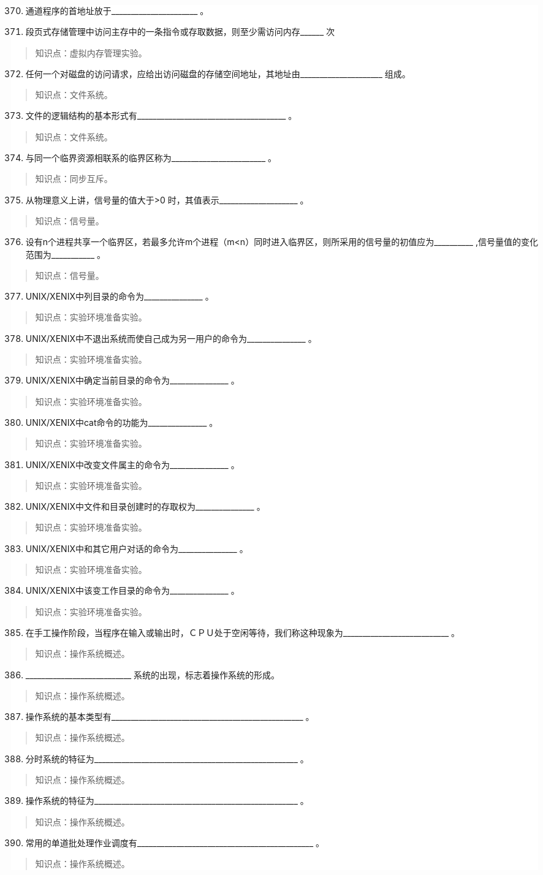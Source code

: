370. 通道程序的首地址放于______________________ 。


371. 段页式存储管理中访问主存中的一条指令或存取数据，则至少需访问内存______ 次
> 知识点：虚拟内存管理实验。

372. 任何一个对磁盘的访问请求，应给出访问磁盘的存储空间地址，其地址由_____________________ 组成。
> 知识点：文件系统。

373. 文件的逻辑结构的基本形式有______________________________________ 。
> 知识点：文件系统。

374. 与同一个临界资源相联系的临界区称为________________________ 。
> 知识点：同步互斥。

375. 从物理意义上讲，信号量的值大于>0 时，其值表示____________________ 。
> 知识点：信号量。

376. 设有n个进程共享一个临界区，若最多允许m个进程（m<n）同时进入临界区，则所采用的信号量的初值应为__________ ,信号量值的变化范围为___________ 。
> 知识点：信号量。

377. UNIX/XENIX中列目录的命令为_______________ 。
> 知识点：实验环境准备实验。

378. UNIX/XENIX中不退出系统而使自己成为另一用户的命令为_______________ 。
> 知识点：实验环境准备实验。

379. UNIX/XENIX中确定当前目录的命令为_______________ 。
> 知识点：实验环境准备实验。

380. UNIX/XENIX中cat命令的功能为_______________ 。
> 知识点：实验环境准备实验。

381. UNIX/XENIX中改变文件属主的命令为_______________ 。
> 知识点：实验环境准备实验。

382. UNIX/XENIX中文件和目录创建时的存取权为_______________ 。
> 知识点：实验环境准备实验。

383. UNIX/XENIX中和其它用户对话的命令为_______________ 。
> 知识点：实验环境准备实验。

384. UNIX/XENIX中该变工作目录的命令为_______________ 。
> 知识点：实验环境准备实验。

385. 在手工操作阶段，当程序在输入或输出时，ＣＰＵ处于空闲等待，我们称这种现象为___________________________ 。
> 知识点：操作系统概述。

386. ___________________________  系统的出现，标志着操作系统的形成。
> 知识点：操作系统概述。

387. 操作系统的基本类型有_________________________________________________ 。
> 知识点：操作系统概述。

388. 分时系统的特征为____________________________________________________ 。
> 知识点：操作系统概述。

389. 操作系统的特征为____________________________________________________ 。
> 知识点：操作系统概述。

390. 常用的单道批处理作业调度有_____________________________________________ 。
> 知识点：操作系统概述。
